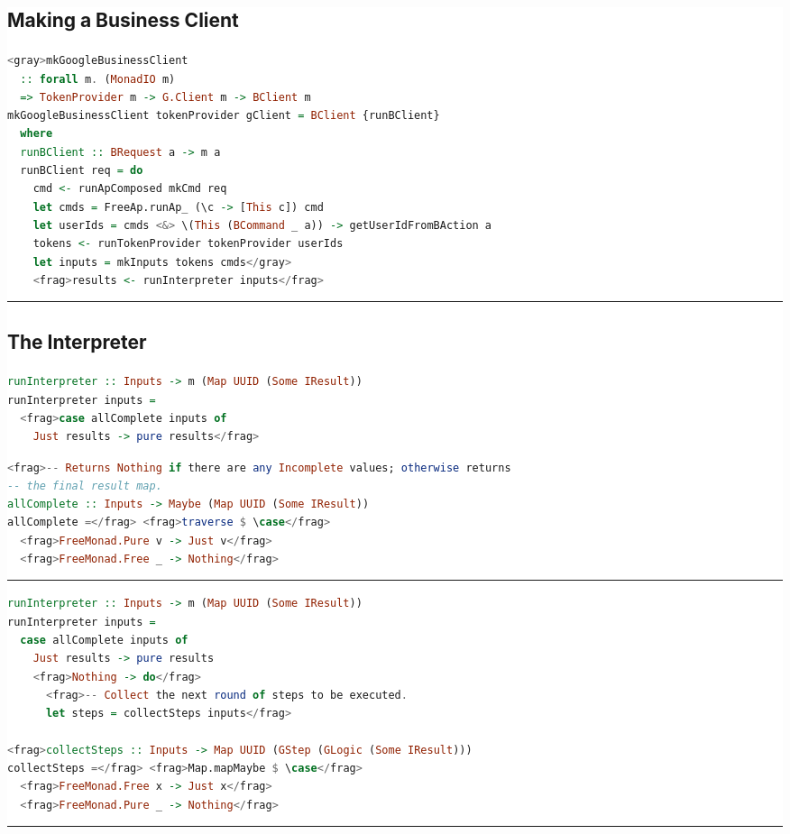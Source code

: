 
## Making a Business Client

```haskell
<gray>mkGoogleBusinessClient
  :: forall m. (MonadIO m)
  => TokenProvider m -> G.Client m -> BClient m
mkGoogleBusinessClient tokenProvider gClient = BClient {runBClient}
  where
  runBClient :: BRequest a -> m a
  runBClient req = do
    cmd <- runApComposed mkCmd req
    let cmds = FreeAp.runAp_ (\c -> [This c]) cmd
    let userIds = cmds <&> \(This (BCommand _ a)) -> getUserIdFromBAction a
    tokens <- runTokenProvider tokenProvider userIds
    let inputs = mkInputs tokens cmds</gray>
    <frag>results <- runInterpreter inputs</frag>
```

---

## The Interpreter

```haskell
runInterpreter :: Inputs -> m (Map UUID (Some IResult))
runInterpreter inputs =
  <frag>case allComplete inputs of
    Just results -> pure results</frag>
```

```haskell
<frag>-- Returns Nothing if there are any Incomplete values; otherwise returns
-- the final result map.
allComplete :: Inputs -> Maybe (Map UUID (Some IResult))
allComplete =</frag> <frag>traverse $ \case</frag>
  <frag>FreeMonad.Pure v -> Just v</frag>
  <frag>FreeMonad.Free _ -> Nothing</frag>
```

---

```haskell
runInterpreter :: Inputs -> m (Map UUID (Some IResult))
runInterpreter inputs =
  case allComplete inputs of
    Just results -> pure results
    <frag>Nothing -> do</frag>
      <frag>-- Collect the next round of steps to be executed.
      let steps = collectSteps inputs</frag>

<frag>collectSteps :: Inputs -> Map UUID (GStep (GLogic (Some IResult)))
collectSteps =</frag> <frag>Map.mapMaybe $ \case</frag>
  <frag>FreeMonad.Free x -> Just x</frag>
  <frag>FreeMonad.Pure _ -> Nothing</frag>
```

---